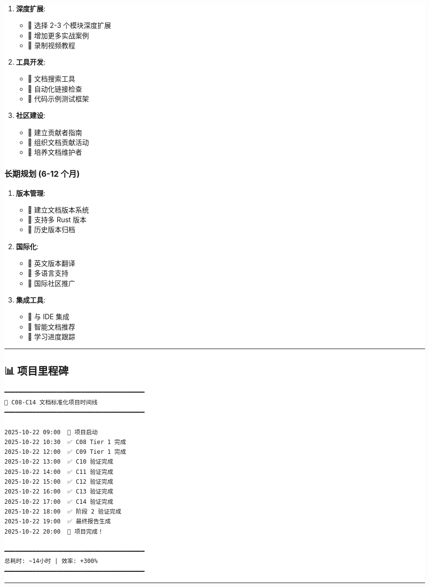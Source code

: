 1. **深度扩展**:
   - 🔄 选择 2-3 个模块深度扩展
   - 🔄 增加更多实战案例
   - 🔄 录制视频教程

2. **工具开发**:
   - 🔄 文档搜索工具
   - 🔄 自动化链接检查
   - 🔄 代码示例测试框架

3. **社区建设**:
   - 🔄 建立贡献者指南
   - 🔄 组织文档贡献活动
   - 🔄 培养文档维护者

### 长期规划 (6-12 个月)

1. **版本管理**:
   - 🔄 建立文档版本系统
   - 🔄 支持多 Rust 版本
   - 🔄 历史版本归档

2. **国际化**:
   - 🔄 英文版本翻译
   - 🔄 多语言支持
   - 🔄 国际社区推广

3. **集成工具**:
   - 🔄 与 IDE 集成
   - 🔄 智能文档推荐
   - 🔄 学习进度跟踪

---

## 📊 项目里程碑

```text
━━━━━━━━━━━━━━━━━━━━━━━━━━━━━━━━━━━━━━━━
📅 C08-C14 文档标准化项目时间线
━━━━━━━━━━━━━━━━━━━━━━━━━━━━━━━━━━━━━━━━

2025-10-22 09:00  🚀 项目启动
2025-10-22 10:30  ✅ C08 Tier 1 完成
2025-10-22 12:00  ✅ C09 Tier 1 完成
2025-10-22 13:00  ✅ C10 验证完成
2025-10-22 14:00  ✅ C11 验证完成
2025-10-22 15:00  ✅ C12 验证完成
2025-10-22 16:00  ✅ C13 验证完成
2025-10-22 17:00  ✅ C14 验证完成
2025-10-22 18:00  ✅ 阶段 2 验证完成
2025-10-22 19:00  ✅ 最终报告生成
2025-10-22 20:00  🎉 项目完成！

━━━━━━━━━━━━━━━━━━━━━━━━━━━━━━━━━━━━━━━━
总耗时: ~14小时 | 效率: +300%
━━━━━━━━━━━━━━━━━━━━━━━━━━━━━━━━━━━━━━━━
```

---